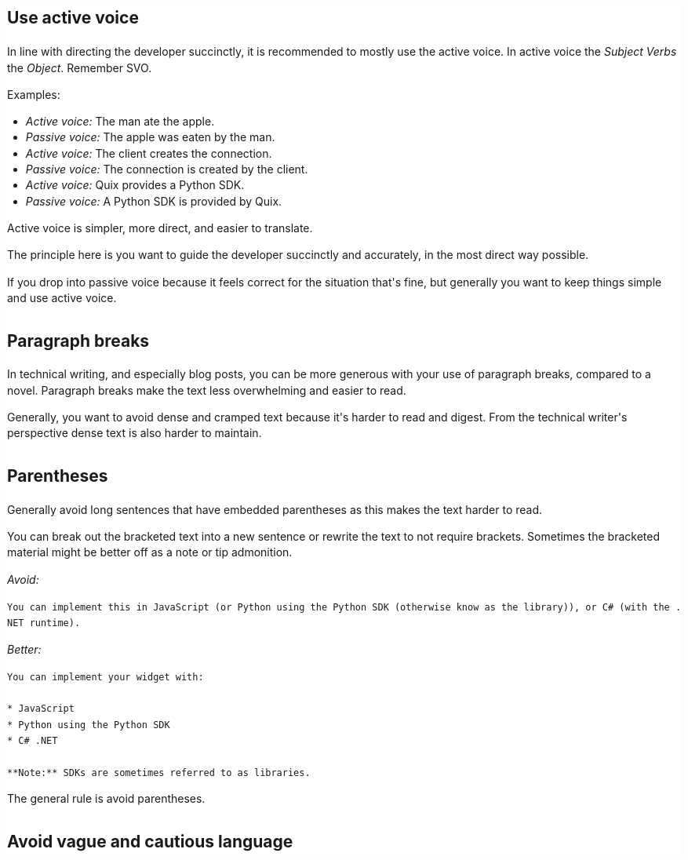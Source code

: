 ## Use active voice

In line with directing the developer succinctly, it is recommended to mostly use the active voice. In active voice the *Subject* *Verbs* the *Object*. Remember SVO.

Examples:

* *Active voice:* The man ate the apple.
* *Passive voice:* The apple was eaten by the man.
* *Active voice:* The client creates the connection.
* *Passive voice:* The connection is created by the client.
* *Active voice:* Quix provides a Python SDK.
* *Passive voice:* A Python SDK is provided by Quix.

Active voice is simpler, more direct, and easier to translate.

The principle here is you want to guide the developer succinctly and accurately, in the most direct way possible. 

If you drop into passive voice because it feels correct for the situation that's fine, but generally you want to keep things simple and use active voice.

## Paragraph breaks

In technical writing, and especially blog posts, you can be more generous with your use of paragraph breaks, compared to a novel. Paragraph breaks make the text less overwhelming and easier to read. 

Generally, you want to avoid dense and cramped text because it's harder to read and digest. From the technical writer's perspective dense text is also harder to maintain.

## Parentheses

Generally avoid long sentences that have embedded parentheses as this makes the text harder to read.

You can break out the bracketed text into a new sentence or rewrite the text to not require brackets. Sometimes the bracketed material might be better off as a note or tip admonition.

*Avoid:*

    You can implement this in JavaScript (or Python using the Python SDK (otherwise know as the library)), or C# (with the .NET runtime).

*Better:*

    You can implement your widget with:

    * JavaScript
    * Python using the Python SDK
    * C# .NET

    **Note:** SDKs are sometimes referred to as libraries.

The general rule is avoid parentheses.

## Avoid vague and cautious language
